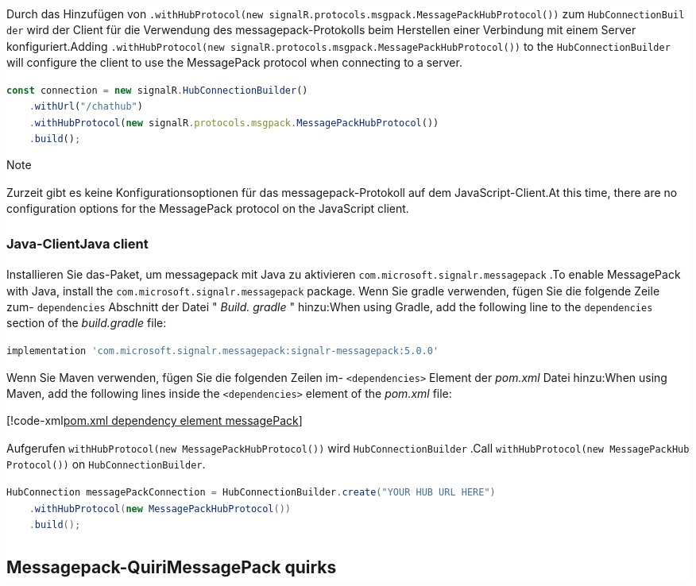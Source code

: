 <span data-ttu-id="bb0a5-139">Durch das Hinzufügen von `.withHubProtocol(new signalR.protocols.msgpack.MessagePackHubProtocol())` zum `HubConnectionBuilder` wird der Client für die Verwendung des messagepack-Protokolls beim Herstellen einer Verbindung mit einem Server konfiguriert.</span><span class="sxs-lookup"><span data-stu-id="bb0a5-139">Adding `.withHubProtocol(new signalR.protocols.msgpack.MessagePackHubProtocol())` to the `HubConnectionBuilder` will configure the client to use the MessagePack protocol when connecting to a server.</span></span>

```javascript
const connection = new signalR.HubConnectionBuilder()
    .withUrl("/chathub")
    .withHubProtocol(new signalR.protocols.msgpack.MessagePackHubProtocol())
    .build();
```

> [!NOTE]
> <span data-ttu-id="bb0a5-140">Zurzeit gibt es keine Konfigurationsoptionen für das messagepack-Protokoll auf dem JavaScript-Client.</span><span class="sxs-lookup"><span data-stu-id="bb0a5-140">At this time, there are no configuration options for the MessagePack protocol on the JavaScript client.</span></span>

### <a name="java-client"></a><span data-ttu-id="bb0a5-141">Java-Client</span><span class="sxs-lookup"><span data-stu-id="bb0a5-141">Java client</span></span>

<span data-ttu-id="bb0a5-142">Installieren Sie das-Paket, um messagepack mit Java zu aktivieren `com.microsoft.signalr.messagepack` .</span><span class="sxs-lookup"><span data-stu-id="bb0a5-142">To enable MessagePack with Java, install the `com.microsoft.signalr.messagepack` package.</span></span> <span data-ttu-id="bb0a5-143">Wenn Sie gradle verwenden, fügen Sie die folgende Zeile zum- `dependencies` Abschnitt der Datei " *Build. gradle* " hinzu:</span><span class="sxs-lookup"><span data-stu-id="bb0a5-143">When using Gradle, add the following line to the `dependencies` section of the *build.gradle* file:</span></span>

```gradle
implementation 'com.microsoft.signalr.messagepack:signalr-messagepack:5.0.0'
```

<span data-ttu-id="bb0a5-144">Wenn Sie Maven verwenden, fügen Sie die folgenden Zeilen im- `<dependencies>` Element der *pom.xml* Datei hinzu:</span><span class="sxs-lookup"><span data-stu-id="bb0a5-144">When using Maven, add the following lines inside the `<dependencies>` element of the *pom.xml* file:</span></span>

[!code-xml[pom.xml dependency element messagePack](java-client/sample/pom.xml?name=snippet_dependencyElement_messagePack)]

<span data-ttu-id="bb0a5-145">Aufgerufen `withHubProtocol(new MessagePackHubProtocol())` wird `HubConnectionBuilder` .</span><span class="sxs-lookup"><span data-stu-id="bb0a5-145">Call `withHubProtocol(new MessagePackHubProtocol())` on `HubConnectionBuilder`.</span></span>

```java
HubConnection messagePackConnection = HubConnectionBuilder.create("YOUR HUB URL HERE")
    .withHubProtocol(new MessagePackHubProtocol())
    .build();
```

## <a name="messagepack-quirks"></a><span data-ttu-id="bb0a5-146">Messagepack-Quiri</span><span class="sxs-lookup"><span data-stu-id="bb0a5-146">MessagePack quirks</span></span>
